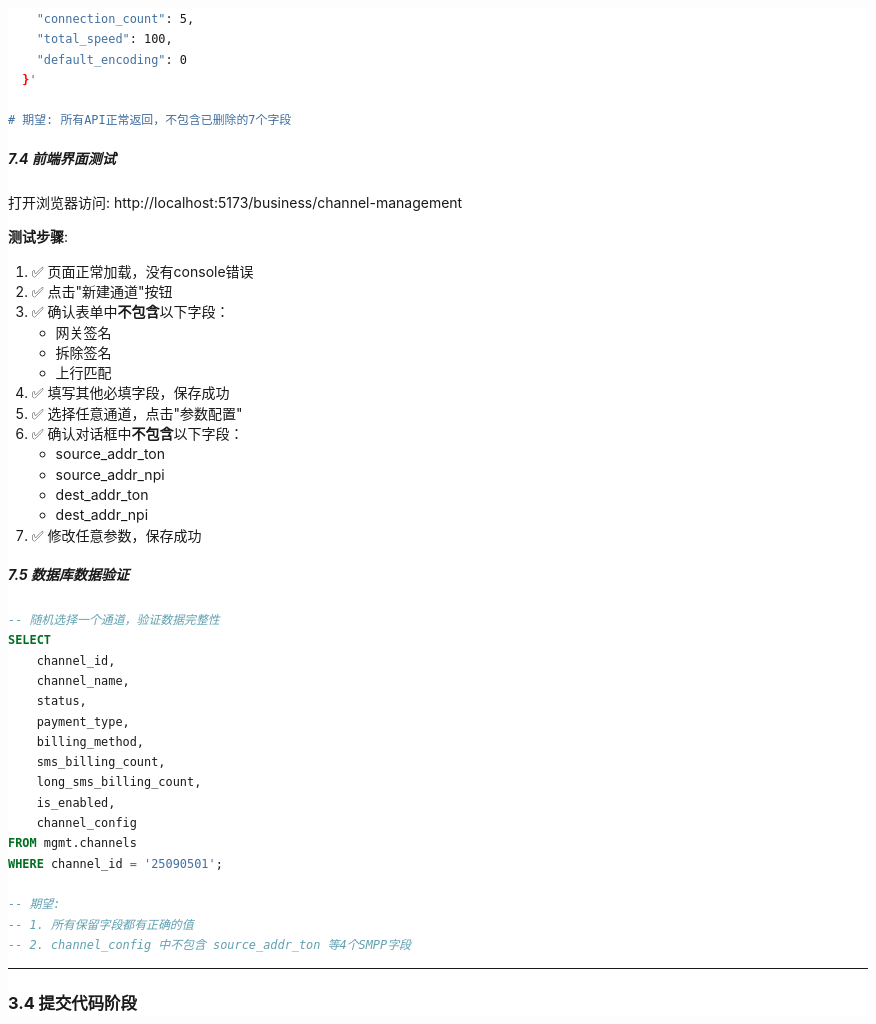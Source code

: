 ```bash
    "connection_count": 5,
    "total_speed": 100,
    "default_encoding": 0
  }'

# 期望: 所有API正常返回，不包含已删除的7个字段
```

##### 7.4 前端界面测试

打开浏览器访问: http://localhost:5173/business/channel-management

**测试步骤**:
1. ✅ 页面正常加载，没有console错误
2. ✅ 点击"新建通道"按钮
3. ✅ 确认表单中**不包含**以下字段：
   - 网关签名
   - 拆除签名
   - 上行匹配
4. ✅ 填写其他必填字段，保存成功
5. ✅ 选择任意通道，点击"参数配置"
6. ✅ 确认对话框中**不包含**以下字段：
   - source_addr_ton
   - source_addr_npi
   - dest_addr_ton
   - dest_addr_npi
7. ✅ 修改任意参数，保存成功

##### 7.5 数据库数据验证
```sql
-- 随机选择一个通道，验证数据完整性
SELECT
    channel_id,
    channel_name,
    status,
    payment_type,
    billing_method,
    sms_billing_count,
    long_sms_billing_count,
    is_enabled,
    channel_config
FROM mgmt.channels
WHERE channel_id = '25090501';

-- 期望:
-- 1. 所有保留字段都有正确的值
-- 2. channel_config 中不包含 source_addr_ton 等4个SMPP字段
```

---

### 3.4 提交代码阶段
